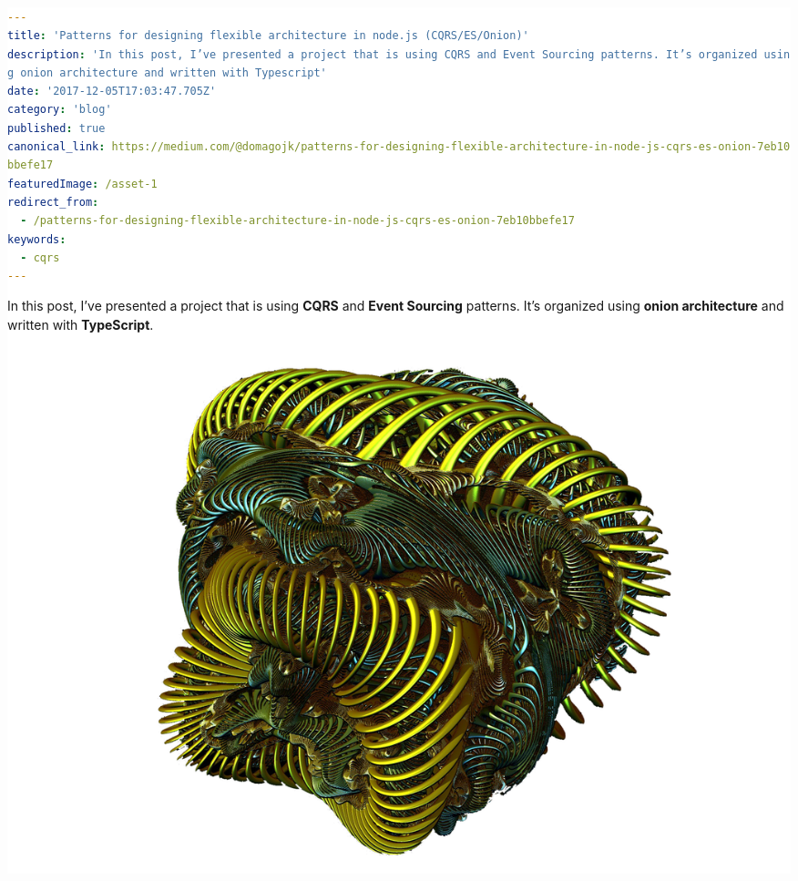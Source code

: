 ```yaml
---
title: 'Patterns for designing flexible architecture in node.js (CQRS/ES/Onion)'
description: 'In this post, I’ve presented a project that is using CQRS and Event Sourcing patterns. It’s organized using onion architecture and written with Typescript'
date: '2017-12-05T17:03:47.705Z'
category: 'blog'
published: true
canonical_link: https://medium.com/@domagojk/patterns-for-designing-flexible-architecture-in-node-js-cqrs-es-onion-7eb10bbefe17
featuredImage: /asset-1
redirect_from:
  - /patterns-for-designing-flexible-architecture-in-node-js-cqrs-es-onion-7eb10bbefe17
keywords:
  - cqrs
---
```


In this post, I’ve presented a project that is using **CQRS** and **Event Sourcing** patterns. It’s organized using **onion architecture** and written with **TypeScript**.

![](./asset-1.png '“flexible” —a free stock photo I found which makes this blog post much nicer and artistic.')
